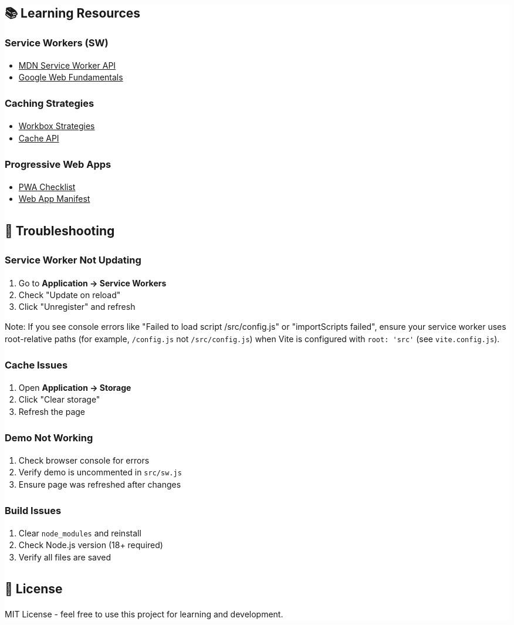 ## 📚 Learning Resources

### Service Workers (SW)

- [MDN Service Worker API](https://developer.mozilla.org/en-US/docs/Web/API/Service_Worker_API)
- [Google Web Fundamentals](https://developers.google.com/web/fundamentals/primers/service-workers)

### Caching Strategies

- [Workbox Strategies](https://developers.google.com/web/tools/workbox/modules/workbox-strategies)
- [Cache API](https://developer.mozilla.org/en-US/docs/Web/API/Cache)

### Progressive Web Apps

- [PWA Checklist](https://web.dev/pwa-checklist/)
- [Web App Manifest](https://developer.mozilla.org/en-US/docs/Web/Manifest)

## 🐛 Troubleshooting

### Service Worker Not Updating

1. Go to **Application → Service Workers**
2. Check "Update on reload"
3. Click "Unregister" and refresh

Note: If you see console errors like "Failed to load script /src/config.js" or
"importScripts failed", ensure your service worker uses root-relative paths
(for example, `/config.js` not `/src/config.js`) when Vite is configured with
`root: 'src'` (see `vite.config.js`).

### Cache Issues

1. Open **Application → Storage**
2. Click "Clear storage"
3. Refresh the page

### Demo Not Working

1. Check browser console for errors
2. Verify demo is uncommented in `src/sw.js`
3. Ensure page was refreshed after changes

### Build Issues

1. Clear `node_modules` and reinstall
2. Check Node.js version (18+ required)
3. Verify all files are saved

## 📄 License

MIT License - feel free to use this project for learning and development.
